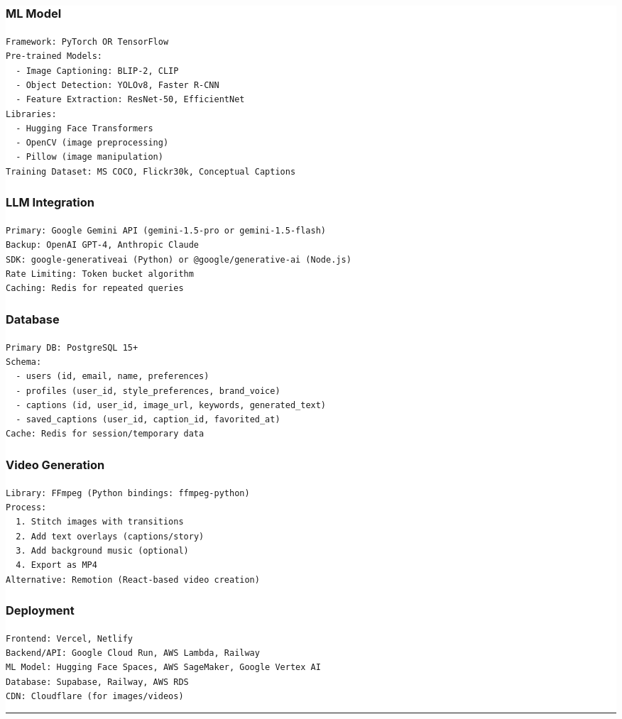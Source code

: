 ### ML Model
```
Framework: PyTorch OR TensorFlow
Pre-trained Models:
  - Image Captioning: BLIP-2, CLIP
  - Object Detection: YOLOv8, Faster R-CNN
  - Feature Extraction: ResNet-50, EfficientNet
Libraries:
  - Hugging Face Transformers
  - OpenCV (image preprocessing)
  - Pillow (image manipulation)
Training Dataset: MS COCO, Flickr30k, Conceptual Captions
```

### LLM Integration
```
Primary: Google Gemini API (gemini-1.5-pro or gemini-1.5-flash)
Backup: OpenAI GPT-4, Anthropic Claude
SDK: google-generativeai (Python) or @google/generative-ai (Node.js)
Rate Limiting: Token bucket algorithm
Caching: Redis for repeated queries
```

### Database
```
Primary DB: PostgreSQL 15+
Schema:
  - users (id, email, name, preferences)
  - profiles (user_id, style_preferences, brand_voice)
  - captions (id, user_id, image_url, keywords, generated_text)
  - saved_captions (user_id, caption_id, favorited_at)
Cache: Redis for session/temporary data
```

### Video Generation
```
Library: FFmpeg (Python bindings: ffmpeg-python)
Process:
  1. Stitch images with transitions
  2. Add text overlays (captions/story)
  3. Add background music (optional)
  4. Export as MP4
Alternative: Remotion (React-based video creation)
```

### Deployment
```
Frontend: Vercel, Netlify
Backend/API: Google Cloud Run, AWS Lambda, Railway
ML Model: Hugging Face Spaces, AWS SageMaker, Google Vertex AI
Database: Supabase, Railway, AWS RDS
CDN: Cloudflare (for images/videos)
```

---
